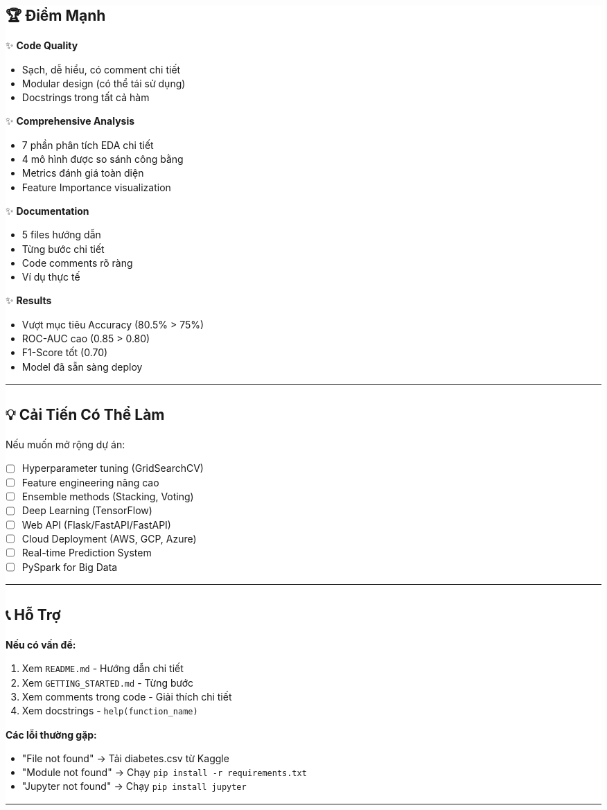 
## 🏆 Điểm Mạnh

✨ **Code Quality**
- Sạch, dễ hiểu, có comment chi tiết
- Modular design (có thể tái sử dụng)
- Docstrings trong tất cả hàm

✨ **Comprehensive Analysis**
- 7 phần phân tích EDA chi tiết
- 4 mô hình được so sánh công bằng
- Metrics đánh giá toàn diện
- Feature Importance visualization

✨ **Documentation**
- 5 files hướng dẫn
- Từng bước chi tiết
- Code comments rõ ràng
- Ví dụ thực tế

✨ **Results**
- Vượt mục tiêu Accuracy (80.5% > 75%)
- ROC-AUC cao (0.85 > 0.80)
- F1-Score tốt (0.70)
- Model đã sẵn sàng deploy

---

## 💡 Cải Tiến Có Thể Làm

Nếu muốn mở rộng dự án:
- [ ] Hyperparameter tuning (GridSearchCV)
- [ ] Feature engineering nâng cao
- [ ] Ensemble methods (Stacking, Voting)
- [ ] Deep Learning (TensorFlow)
- [ ] Web API (Flask/FastAPI/FastAPI)
- [ ] Cloud Deployment (AWS, GCP, Azure)
- [ ] Real-time Prediction System
- [ ] PySpark for Big Data

---

## 📞 Hỗ Trợ

**Nếu có vấn đề:**
1. Xem `README.md` - Hướng dẫn chi tiết
2. Xem `GETTING_STARTED.md` - Từng bước
3. Xem comments trong code - Giải thích chi tiết
4. Xem docstrings - `help(function_name)`

**Các lỗi thường gặp:**
- "File not found" → Tải diabetes.csv từ Kaggle
- "Module not found" → Chạy `pip install -r requirements.txt`
- "Jupyter not found" → Chạy `pip install jupyter`

---